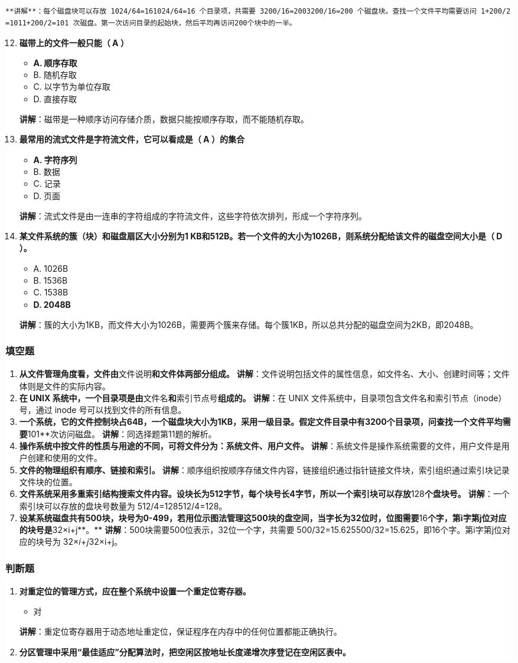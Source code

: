     **讲解**：每个磁盘块可以存放 1024/64=161024/64=16 个目录项，共需要 3200/16=2003200/16=200 个磁盘块。查找一个文件平均需要访问 1+200/2=1011+200/2=101 次磁盘。第一次访问目录的起始块，然后平均再访问200个块中的一半。
    
12. **磁带上的文件一般只能（ A ）**
    
    - **A. 顺序存取**
    - B. 随机存取
    - C. 以字节为单位存取
    - D. 直接存取
    
    **讲解**：磁带是一种顺序访问存储介质，数据只能按顺序存取，而不能随机存取。
    
13. **最常用的流式文件是字符流文件，它可以看成是（ A ）的集合**
    
    - **A. 字符序列**
    - B. 数据
    - C. 记录
    - D. 页面
    
    **讲解**：流式文件是由一连串的字符组成的字符流文件，这些字符依次排列，形成一个字符序列。
    
14. **某文件系统的簇（块）和磁盘扇区大小分别为1 KB和512B。若一个文件的大小为1026B，则系统分配给该文件的磁盘空间大小是（ D ）。**
    
    - A. 1026B
    - B. 1536B
    - C. 1538B
    - **D. 2048B**
    
    **讲解**：簇的大小为1KB，而文件大小为1026B，需要两个簇来存储。每个簇1KB，所以总共分配的磁盘空间为2KB，即2048B。
    

### 填空题

1. **从文件管理角度看，文件由**文件说明**和文件体两部分组成。**
    **讲解**：文件说明包括文件的属性信息，如文件名、大小、创建时间等；文件体则是文件的实际内容。
2. **在 UNIX 系统中，一个目录项是由**文件名**和**索引节点号**组成的。**
    **讲解**：在 UNIX 文件系统中，目录项包含文件名和索引节点（inode）号，通过 inode 号可以找到文件的所有信息。
3. **一个系统，它的文件控制块占64B，一个磁盘块大小为1KB，采用一级目录。假定文件目录中有3200个目录项，问查找一个文件平均需要**101**次访问磁盘。
    **讲解**：同选择题第11题的解析。
4. **操作系统中按文件的性质与用途的不同，可将文件分为：**系统文件**、**用户文件**。**
    **讲解**：系统文件是操作系统需要的文件，用户文件是用户创建和使用的文件。
5. **文件的物理组织有顺序、**链接**和索引。**
    **讲解**：顺序组织按顺序存储文件内容，链接组织通过指针链接文件块，索引组织通过索引块记录文件块的位置。
6. **文件系统采用多重索引结构搜索文件内容。设块长为512字节，每个块号长4字节，所以一个索引块可以存放**128**个盘块号。**
    **讲解**：一个索引块可以存放的盘块号数量为 512/4=128512/4=128。
7. **设某系统磁盘共有500块，块号为0-499，若用位示图法管理这500块的盘空间，当字长为32位时，位图需要**16**个字，第i字第j位对应的块号是**32×i+j**。**
    **讲解**：500块需要500位表示，32位一个字，共需要 500/32=15.625500/32=15.625，即16个字。第i字第j位对应的块号为 32×𝑖+𝑗32×i+j。
### 判断题

1. **对重定位的管理方式，应在整个系统中设置一个重定位寄存器。**
    
    - 对
    
    **讲解**：重定位寄存器用于动态地址重定位，保证程序在内存中的任何位置都能正确执行。
    
2. **分区管理中采用“最佳适应”分配算法时，把空闲区按地址长度递增次序登记在空闲区表中。**
    